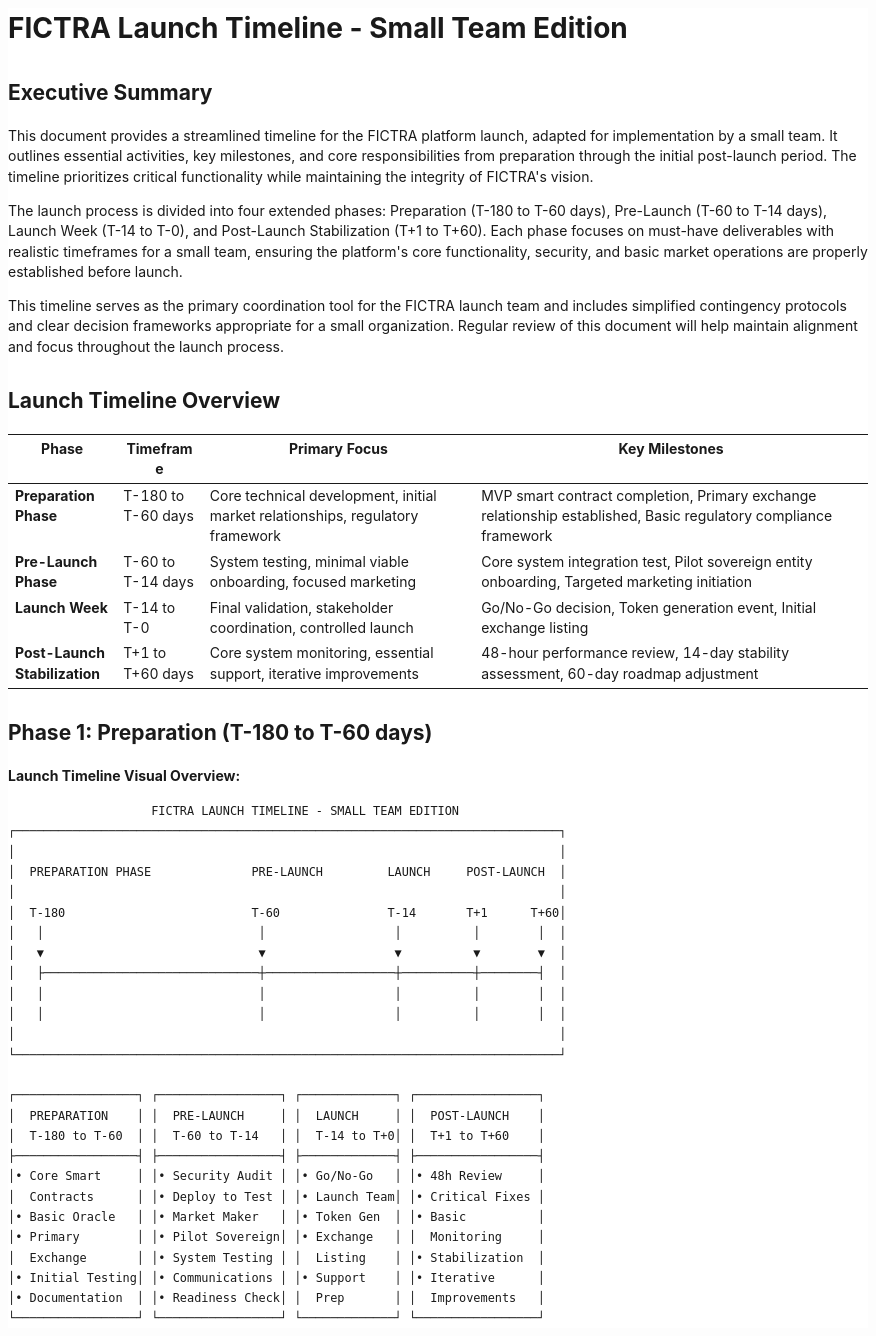 # FICTRA Launch Timeline - Small Team Edition

## Executive Summary

This document provides a streamlined timeline for the FICTRA platform launch, adapted for implementation by a small team. It outlines essential activities, key milestones, and core responsibilities from preparation through the initial post-launch period. The timeline prioritizes critical functionality while maintaining the integrity of FICTRA's vision.

The launch process is divided into four extended phases: Preparation (T-180 to T-60 days), Pre-Launch (T-60 to T-14 days), Launch Week (T-14 to T-0), and Post-Launch Stabilization (T+1 to T+60). Each phase focuses on must-have deliverables with realistic timeframes for a small team, ensuring the platform's core functionality, security, and basic market operations are properly established before launch.

This timeline serves as the primary coordination tool for the FICTRA launch team and includes simplified contingency protocols and clear decision frameworks appropriate for a small organization. Regular review of this document will help maintain alignment and focus throughout the launch process.

## Launch Timeline Overview

| Phase | Timeframe | Primary Focus | Key Milestones |
|-------|-----------|---------------|----------------|
| **Preparation Phase** | T-180 to T-60 days | Core technical development, initial market relationships, regulatory framework | MVP smart contract completion, Primary exchange relationship established, Basic regulatory compliance framework |
| **Pre-Launch Phase** | T-60 to T-14 days | System testing, minimal viable onboarding, focused marketing | Core system integration test, Pilot sovereign entity onboarding, Targeted marketing initiation |
| **Launch Week** | T-14 to T-0 | Final validation, stakeholder coordination, controlled launch | Go/No-Go decision, Token generation event, Initial exchange listing |
| **Post-Launch Stabilization** | T+1 to T+60 days | Core system monitoring, essential support, iterative improvements | 48-hour performance review, 14-day stability assessment, 60-day roadmap adjustment |

## Phase 1: Preparation (T-180 to T-60 days)

**Launch Timeline Visual Overview:**

```
                    FICTRA LAUNCH TIMELINE - SMALL TEAM EDITION
┌────────────────────────────────────────────────────────────────────────────┐
│                                                                            │
│  PREPARATION PHASE              PRE-LAUNCH         LAUNCH     POST-LAUNCH  │
│                                                                            │
│  T-180                          T-60               T-14       T+1      T+60│
│   │                              │                  │          │        │  │
│   ▼                              ▼                  ▼          ▼        ▼  │
│   ├──────────────────────────────┼──────────────────┼──────────┼────────┤  │
│   │                              │                  │          │        │  │
│   │                              │                  │          │        │  │
│                                                                            │
└────────────────────────────────────────────────────────────────────────────┘

┌─────────────────┐ ┌─────────────────┐ ┌─────────────┐ ┌─────────────────┐
│  PREPARATION    │ │  PRE-LAUNCH     │ │  LAUNCH     │ │  POST-LAUNCH    │
│  T-180 to T-60  │ │  T-60 to T-14   │ │  T-14 to T+0│ │  T+1 to T+60    │
├─────────────────┤ ├─────────────────┤ ├─────────────┤ ├─────────────────┤
│• Core Smart     │ │• Security Audit │ │• Go/No-Go   │ │• 48h Review     │
│  Contracts      │ │• Deploy to Test │ │• Launch Team│ │• Critical Fixes │
│• Basic Oracle   │ │• Market Maker   │ │• Token Gen  │ │• Basic          │
│• Primary        │ │• Pilot Sovereign│ │• Exchange   │ │  Monitoring     │
│  Exchange       │ │• System Testing │ │  Listing    │ │• Stabilization  │
│• Initial Testing│ │• Communications │ │• Support    │ │• Iterative      │
│• Documentation  │ │• Readiness Check│ │  Prep       │ │  Improvements   │
└─────────────────┘ └─────────────────┘ └─────────────┘ └─────────────────┘

```